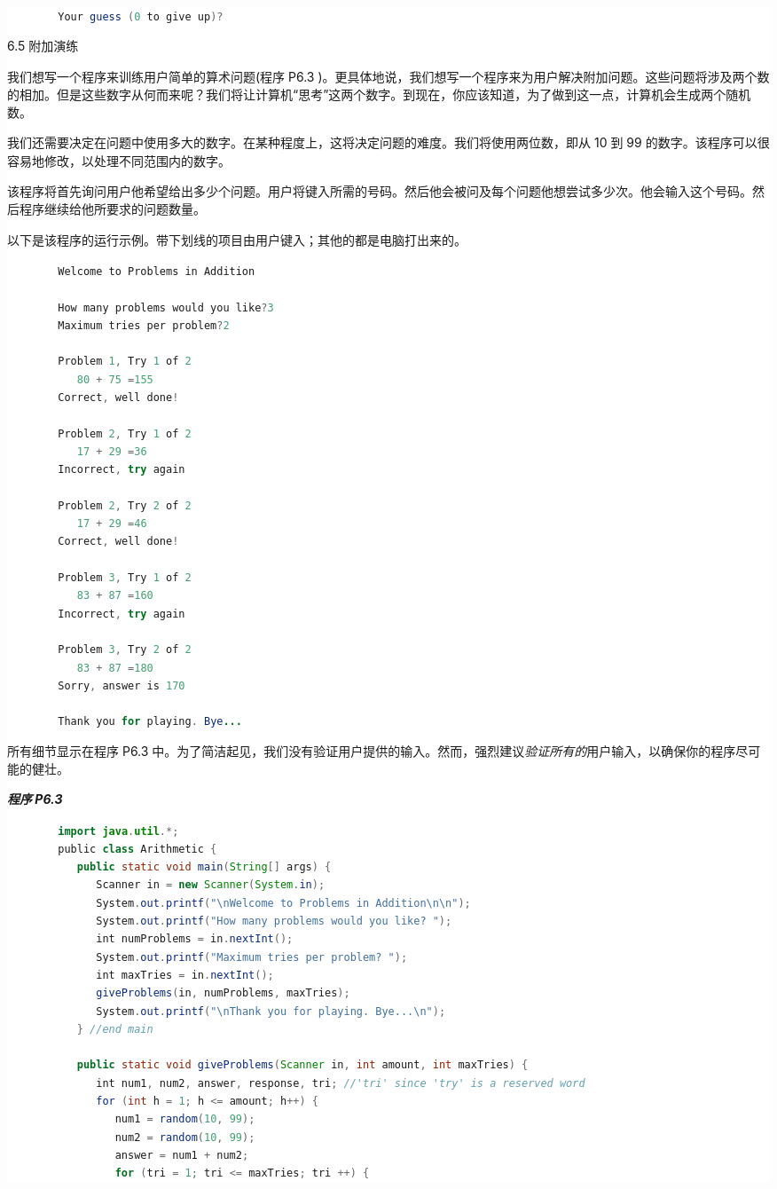 ```java
        Your guess (0 to give up)?
```

6.5 附加演练

我们想写一个程序来训练用户简单的算术问题(程序 P6.3 )。更具体地说，我们想写一个程序来为用户解决附加问题。这些问题将涉及两个数的相加。但是这些数字从何而来呢？我们将让计算机“思考”这两个数字。到现在，你应该知道，为了做到这一点，计算机会生成两个随机数。

我们还需要决定在问题中使用多大的数字。在某种程度上，这将决定问题的难度。我们将使用两位数，即从 10 到 99 的数字。该程序可以很容易地修改，以处理不同范围内的数字。

该程序将首先询问用户他希望给出多少个问题。用户将键入所需的号码。然后他会被问及每个问题他想尝试多少次。他会输入这个号码。然后程序继续给他所要求的问题数量。

以下是该程序的运行示例。带下划线的项目由用户键入；其他的都是电脑打出来的。

```java
        Welcome to Problems in Addition

        How many problems would you like?3
        Maximum tries per problem?2

        Problem 1, Try 1 of 2
           80 + 75 =155
        Correct, well done!

        Problem 2, Try 1 of 2
           17 + 29 =36
        Incorrect, try again

        Problem 2, Try 2 of 2
           17 + 29 =46
        Correct, well done!

        Problem 3, Try 1 of 2
           83 + 87 =160
        Incorrect, try again

        Problem 3, Try 2 of 2
           83 + 87 =180
        Sorry, answer is 170

        Thank you for playing. Bye...
```

所有细节显示在程序 P6.3 中。为了简洁起见，我们没有验证用户提供的输入。然而，强烈建议*验证所有的*用户输入，以确保你的程序尽可能的健壮。

***程序 P6.3***

```java
        import java.util.*;
        public class Arithmetic {
           public static void main(String[] args) {
              Scanner in = new Scanner(System.in);
              System.out.printf("\nWelcome to Problems in Addition\n\n");
              System.out.printf("How many problems would you like? ");
              int numProblems = in.nextInt();
              System.out.printf("Maximum tries per problem? ");
              int maxTries = in.nextInt();
              giveProblems(in, numProblems, maxTries);
              System.out.printf("\nThank you for playing. Bye...\n");
           } //end main

           public static void giveProblems(Scanner in, int amount, int maxTries) {
              int num1, num2, answer, response, tri; //'tri' since 'try' is a reserved word
              for (int h = 1; h <= amount; h++) {
                 num1 = random(10, 99);
                 num2 = random(10, 99);
                 answer = num1 + num2;
                 for (tri = 1; tri <= maxTries; tri ++) {
```